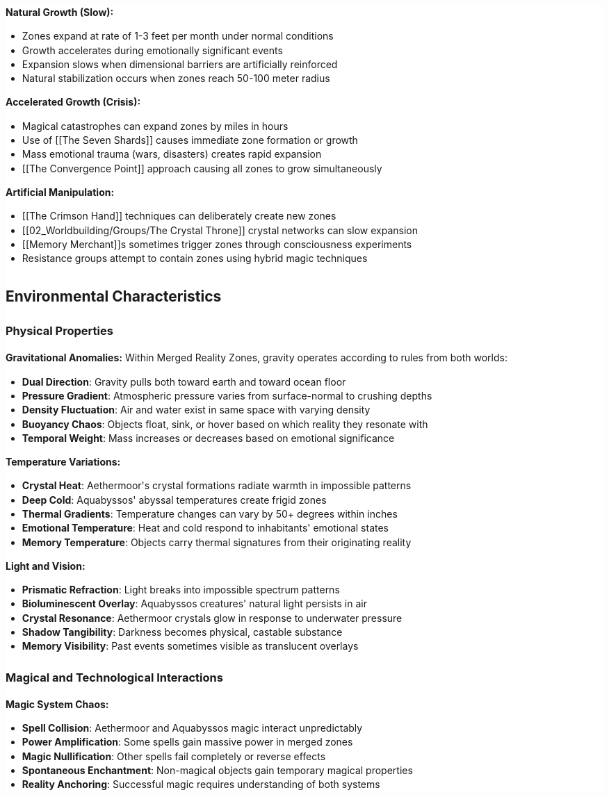 **Natural Growth (Slow):**
- Zones expand at rate of 1-3 feet per month under normal conditions
- Growth accelerates during emotionally significant events
- Expansion slows when dimensional barriers are artificially reinforced
- Natural stabilization occurs when zones reach 50-100 meter radius

**Accelerated Growth (Crisis):**
- Magical catastrophes can expand zones by miles in hours
- Use of [[The Seven Shards]] causes immediate zone formation or growth
- Mass emotional trauma (wars, disasters) creates rapid expansion
- [[The Convergence Point]] approach causing all zones to grow simultaneously

**Artificial Manipulation:**
- [[The Crimson Hand]] techniques can deliberately create new zones
- [[02_Worldbuilding/Groups/The Crystal Throne]] crystal networks can slow expansion
- [[Memory Merchant]]s sometimes trigger zones through consciousness experiments
- Resistance groups attempt to contain zones using hybrid magic techniques

## Environmental Characteristics

### Physical Properties

**Gravitational Anomalies:**
Within Merged Reality Zones, gravity operates according to rules from both worlds:
- **Dual Direction**: Gravity pulls both toward earth and toward ocean floor
- **Pressure Gradient**: Atmospheric pressure varies from surface-normal to crushing depths
- **Density Fluctuation**: Air and water exist in same space with varying density
- **Buoyancy Chaos**: Objects float, sink, or hover based on which reality they resonate with
- **Temporal Weight**: Mass increases or decreases based on emotional significance

**Temperature Variations:**
- **Crystal Heat**: Aethermoor's crystal formations radiate warmth in impossible patterns
- **Deep Cold**: Aquabyssos' abyssal temperatures create frigid zones
- **Thermal Gradients**: Temperature changes can vary by 50+ degrees within inches
- **Emotional Temperature**: Heat and cold respond to inhabitants' emotional states
- **Memory Temperature**: Objects carry thermal signatures from their originating reality

**Light and Vision:**
- **Prismatic Refraction**: Light breaks into impossible spectrum patterns
- **Bioluminescent Overlay**: Aquabyssos creatures' natural light persists in air
- **Crystal Resonance**: Aethermoor crystals glow in response to underwater pressure
- **Shadow Tangibility**: Darkness becomes physical, castable substance
- **Memory Visibility**: Past events sometimes visible as translucent overlays

### Magical and Technological Interactions

**Magic System Chaos:**
- **Spell Collision**: Aethermoor and Aquabyssos magic interact unpredictably
- **Power Amplification**: Some spells gain massive power in merged zones
- **Magic Nullification**: Other spells fail completely or reverse effects
- **Spontaneous Enchantment**: Non-magical objects gain temporary magical properties
- **Reality Anchoring**: Successful magic requires understanding of both systems

